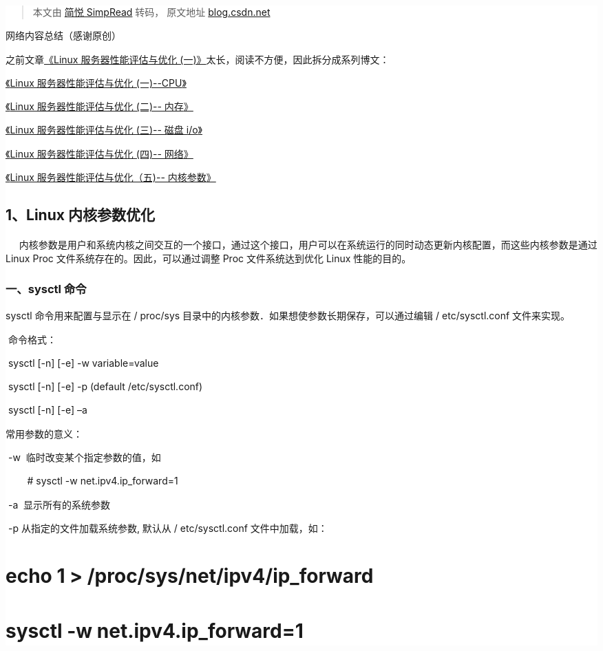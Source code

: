 > 本文由 [简悦 SimpRead](http://ksria.com/simpread/) 转码， 原文地址 [blog.csdn.net](https://blog.csdn.net/hguisu/article/details/39249775)

网络内容总结（感谢原创）

之前文章[《Linux 服务器性能评估与优化 (一)》](https://blog.csdn.net/hguisu/article/details/39373311)太长，阅读不方便，因此拆分成系列博文：

[《](https://blog.csdn.net/hguisu/article/details/39373311)[Linux 服务器性能评估与优化 (一)--CPU](https://blog.csdn.net/hguisu/article/details/39373311)[》](https://blog.csdn.net/hguisu/article/details/39373311)

[《](https://blog.csdn.net/hguisu/article/details/39373311)[Linux 服务器性能评估与优化 (二)-- 内存](https://blog.csdn.net/hguisu/article/details/102620787)[》](https://blog.csdn.net/hguisu/article/details/39373311)

[《](https://blog.csdn.net/hguisu/article/details/102620903)[Linux 服务器性能评估与优化 (三)-- 磁盘 i/o](https://blog.csdn.net/hguisu/article/details/102620903)[》](https://blog.csdn.net/hguisu/article/details/39373311)

[《](https://blog.csdn.net/hguisu/article/details/102620981)[Linux 服务器性能评估与优化 (四)-- 网络](https://blog.csdn.net/hguisu/article/details/39373311)[》](https://blog.csdn.net/hguisu/article/details/39373311)

[《](https://blog.csdn.net/hguisu/article/details/39249775)[Linux 服务器性能评估与优化（五)-- 内核参数](https://blog.csdn.net/hguisu/article/details/39249775)[》](https://blog.csdn.net/hguisu/article/details/39373311)

1、Linux 内核参数优化
--------------

     内核参数是用户和系统内核之间交互的一个接口，通过这个接口，用户可以在系统运行的同时动态更新内核配置，而这些内核参数是通过 Linux Proc 文件系统存在的。因此，可以通过调整 Proc 文件系统达到优化 Linux 性能的目的。

### **一、sysctl 命令**

sysctl 命令用来配置与显示在 / proc/sys 目录中的内核参数．如果想使参数长期保存，可以通过编辑 / etc/sysctl.conf 文件来实现。

 命令格式：

 sysctl [-n] [-e] -w variable=value

 sysctl [-n] [-e] -p (default /etc/sysctl.conf)

 sysctl [-n] [-e] –a

常用参数的意义：

 -w  临时改变某个指定参数的值，如

        # sysctl -w net.ipv4.ip_forward=1

 -a  显示所有的系统参数

 -p 从指定的文件加载系统参数, 默认从 / etc/sysctl.conf 文件中加载，如：

# echo 1 > /proc/sys/net/ipv4/ip_forward

# sysctl -w net.ipv4.ip_forward=1
